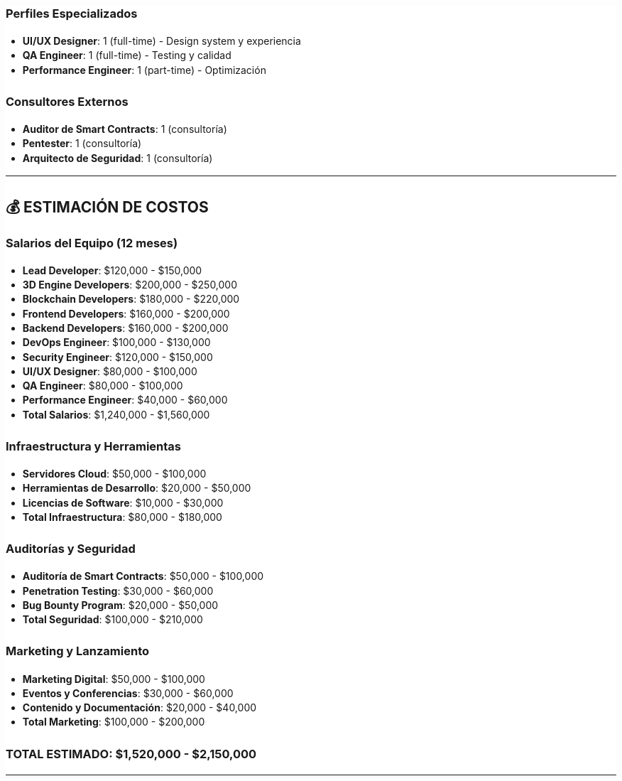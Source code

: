 ### **Perfiles Especializados**
- **UI/UX Designer**: 1 (full-time) - Design system y experiencia
- **QA Engineer**: 1 (full-time) - Testing y calidad
- **Performance Engineer**: 1 (part-time) - Optimización

### **Consultores Externos**
- **Auditor de Smart Contracts**: 1 (consultoría)
- **Pentester**: 1 (consultoría)
- **Arquitecto de Seguridad**: 1 (consultoría)

---

## 💰 **ESTIMACIÓN DE COSTOS**

### **Salarios del Equipo (12 meses)**
- **Lead Developer**: $120,000 - $150,000
- **3D Engine Developers**: $200,000 - $250,000
- **Blockchain Developers**: $180,000 - $220,000
- **Frontend Developers**: $160,000 - $200,000
- **Backend Developers**: $160,000 - $200,000
- **DevOps Engineer**: $100,000 - $130,000
- **Security Engineer**: $120,000 - $150,000
- **UI/UX Designer**: $80,000 - $100,000
- **QA Engineer**: $80,000 - $100,000
- **Performance Engineer**: $40,000 - $60,000
- **Total Salarios**: $1,240,000 - $1,560,000

### **Infraestructura y Herramientas**
- **Servidores Cloud**: $50,000 - $100,000
- **Herramientas de Desarrollo**: $20,000 - $50,000
- **Licencias de Software**: $10,000 - $30,000
- **Total Infraestructura**: $80,000 - $180,000

### **Auditorías y Seguridad**
- **Auditoría de Smart Contracts**: $50,000 - $100,000
- **Penetration Testing**: $30,000 - $60,000
- **Bug Bounty Program**: $20,000 - $50,000
- **Total Seguridad**: $100,000 - $210,000

### **Marketing y Lanzamiento**
- **Marketing Digital**: $50,000 - $100,000
- **Eventos y Conferencias**: $30,000 - $60,000
- **Contenido y Documentación**: $20,000 - $40,000
- **Total Marketing**: $100,000 - $200,000

### **TOTAL ESTIMADO**: $1,520,000 - $2,150,000

---
